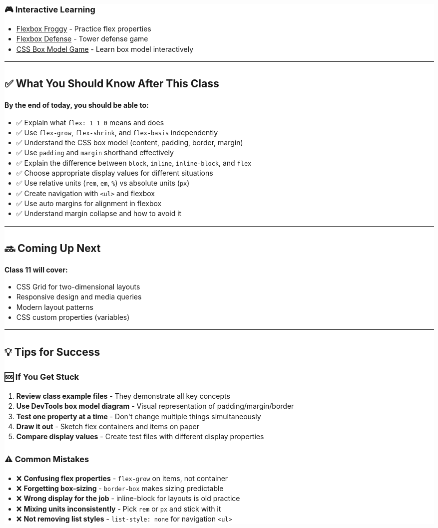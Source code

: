 ### 🎮 Interactive Learning

- [Flexbox Froggy](https://flexboxfroggy.com/) - Practice flex properties
- [Flexbox Defense](http://www.flexboxdefense.com/) - Tower defense game
- [CSS Box Model Game](https://www.bryanbraun.com/checkboxland/docs/demos/box-model/) - Learn box model interactively

---

## ✅ What You Should Know After This Class

**By the end of today, you should be able to:**

- ✅ Explain what `flex: 1 1 0` means and does
- ✅ Use `flex-grow`, `flex-shrink`, and `flex-basis` independently
- ✅ Understand the CSS box model (content, padding, border, margin)
- ✅ Use `padding` and `margin` shorthand effectively
- ✅ Explain the difference between `block`, `inline`, `inline-block`, and `flex`
- ✅ Choose appropriate display values for different situations
- ✅ Use relative units (`rem`, `em`, `%`) vs absolute units (`px`)
- ✅ Create navigation with `<ul>` and flexbox
- ✅ Use auto margins for alignment in flexbox
- ✅ Understand margin collapse and how to avoid it

---

## 🔜 Coming Up Next

**Class 11 will cover:**
- CSS Grid for two-dimensional layouts
- Responsive design and media queries
- Modern layout patterns
- CSS custom properties (variables)

---

## 💡 Tips for Success

### 🆘 If You Get Stuck

1. **Review class example files** - They demonstrate all key concepts
2. **Use DevTools box model diagram** - Visual representation of padding/margin/border
3. **Test one property at a time** - Don't change multiple things simultaneously
4. **Draw it out** - Sketch flex containers and items on paper
5. **Compare display values** - Create test files with different display properties

### ⚠️ Common Mistakes

- ❌ **Confusing flex properties** - `flex-grow` on items, not container
- ❌ **Forgetting box-sizing** - `border-box` makes sizing predictable
- ❌ **Wrong display for the job** - inline-block for layouts is old practice
- ❌ **Mixing units inconsistently** - Pick `rem` or `px` and stick with it
- ❌ **Not removing list styles** - `list-style: none` for navigation `<ul>`
